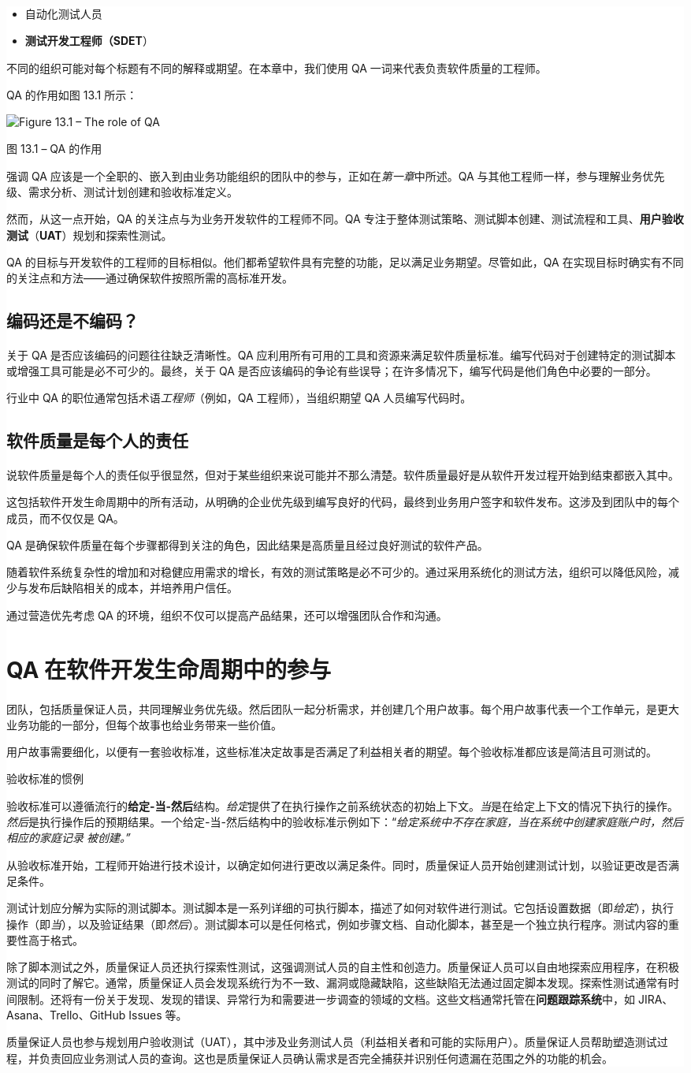 +   自动化测试人员

+   **测试开发工程师（SDET**）

不同的组织可能对每个标题有不同的解释或期望。在本章中，我们使用 QA 一词来代表负责软件质量的工程师。

QA 的作用如图 13.1 所示：

![Figure 13.1 – The role of QA](img/B21737_13_1.jpg)

图 13.1 – QA 的作用

强调 QA 应该是一个全职的、嵌入到由业务功能组织的团队中的参与，正如在*第一章*中所述。QA 与其他工程师一样，参与理解业务优先级、需求分析、测试计划创建和验收标准定义。

然而，从这一点开始，QA 的关注点与为业务开发软件的工程师不同。QA 专注于整体测试策略、测试脚本创建、测试流程和工具、**用户验收测试**（**UAT**）规划和探索性测试。

QA 的目标与开发软件的工程师的目标相似。他们都希望软件具有完整的功能，足以满足业务期望。尽管如此，QA 在实现目标时确实有不同的关注点和方法——通过确保软件按照所需的高标准开发。

## 编码还是不编码？

关于 QA 是否应该编码的问题往往缺乏清晰性。QA 应利用所有可用的工具和资源来满足软件质量标准。编写代码对于创建特定的测试脚本或增强工具可能是必不可少的。最终，关于 QA 是否应该编码的争论有些误导；在许多情况下，编写代码是他们角色中必要的一部分。

行业中 QA 的职位通常包括术语*工程师*（例如，QA 工程师），当组织期望 QA 人员编写代码时。

## 软件质量是每个人的责任

说软件质量是每个人的责任似乎很显然，但对于某些组织来说可能并不那么清楚。软件质量最好是从软件开发过程开始到结束都嵌入其中。

这包括软件开发生命周期中的所有活动，从明确的企业优先级到编写良好的代码，最终到业务用户签字和软件发布。这涉及到团队中的每个成员，而不仅仅是 QA。

QA 是确保软件质量在每个步骤都得到关注的角色，因此结果是高质量且经过良好测试的软件产品。

随着软件系统复杂性的增加和对稳健应用需求的增长，有效的测试策略是必不可少的。通过采用系统化的测试方法，组织可以降低风险，减少与发布后缺陷相关的成本，并培养用户信任。

通过营造优先考虑 QA 的环境，组织不仅可以提高产品结果，还可以增强团队合作和沟通。

# QA 在软件开发生命周期中的参与

团队，包括质量保证人员，共同理解业务优先级。然后团队一起分析需求，并创建几个用户故事。每个用户故事代表一个工作单元，是更大业务功能的一部分，但每个故事也给业务带来一些价值。

用户故事需要细化，以便有一套验收标准，这些标准决定故事是否满足了利益相关者的期望。每个验收标准都应该是简洁且可测试的。

验收标准的惯例

验收标准可以遵循流行的**给定-当-然后**结构。*给定*提供了在执行操作之前系统状态的初始上下文。*当*是在给定上下文的情况下执行的操作。*然后*是执行操作后的预期结果。一个给定-当-然后结构中的验收标准示例如下：“*给定系统中不存在家庭，当在系统中创建家庭账户时，然后相应的家庭记录* *被创建。”*

从验收标准开始，工程师开始进行技术设计，以确定如何进行更改以满足条件。同时，质量保证人员开始创建测试计划，以验证更改是否满足条件。

测试计划应分解为实际的测试脚本。测试脚本是一系列详细的可执行脚本，描述了如何对软件进行测试。它包括设置数据（即*给定*），执行操作（即*当*），以及验证结果（即*然后*）。测试脚本可以是任何格式，例如步骤文档、自动化脚本，甚至是一个独立执行程序。测试内容的重要性高于格式。

除了脚本测试之外，质量保证人员还执行探索性测试，这强调测试人员的自主性和创造力。质量保证人员可以自由地探索应用程序，在积极测试的同时了解它。通常，质量保证人员会发现系统行为不一致、漏洞或隐藏缺陷，这些缺陷无法通过固定脚本发现。探索性测试通常有时间限制。还将有一份关于发现、发现的错误、异常行为和需要进一步调查的领域的文档。这些文档通常托管在**问题跟踪系统**中，如 JIRA、Asana、Trello、GitHub Issues 等。

质量保证人员也参与规划用户验收测试（UAT），其中涉及业务测试人员（利益相关者和可能的实际用户）。质量保证人员帮助塑造测试过程，并负责回应业务测试人员的查询。这也是质量保证人员确认需求是否完全捕获并识别任何遗漏在范围之外的功能的机会。
